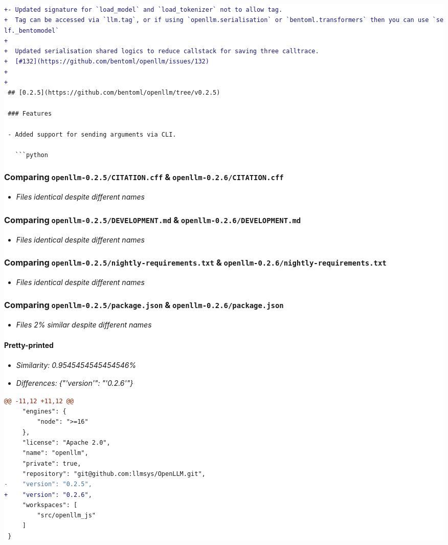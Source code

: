 ```diff
+- Updated signature for `load_model` and `load_tokenizer` not to allow tag.
+  Tag can be accessed via `llm.tag`, or if using `openllm.serialisation` or `bentoml.transformers` then you can use `self._bentomodel`
+
+  Updated serialisation shared logics to reduce callstack for saving three calltrace.
+  [#132](https://github.com/bentoml/openllm/issues/132)
+
+
 ## [0.2.5](https://github.com/bentoml/openllm/tree/v0.2.5)
 
 ### Features
 
 - Added support for sending arguments via CLI.
 
   ```python
```

### Comparing `openllm-0.2.5/CITATION.cff` & `openllm-0.2.6/CITATION.cff`

 * *Files identical despite different names*

### Comparing `openllm-0.2.5/DEVELOPMENT.md` & `openllm-0.2.6/DEVELOPMENT.md`

 * *Files identical despite different names*

### Comparing `openllm-0.2.5/nightly-requirements.txt` & `openllm-0.2.6/nightly-requirements.txt`

 * *Files identical despite different names*

### Comparing `openllm-0.2.5/package.json` & `openllm-0.2.6/package.json`

 * *Files 2% similar despite different names*

#### Pretty-printed

 * *Similarity: 0.9545454545454546%*

 * *Differences: {"'version'": "'0.2.6'"}*

```diff
@@ -11,12 +11,12 @@
     "engines": {
         "node": ">=16"
     },
     "license": "Apache 2.0",
     "name": "openllm",
     "private": true,
     "repository": "git@github.com:llmsys/OpenLLM.git",
-    "version": "0.2.5",
+    "version": "0.2.6",
     "workspaces": [
         "src/openllm_js"
     ]
 }
```
